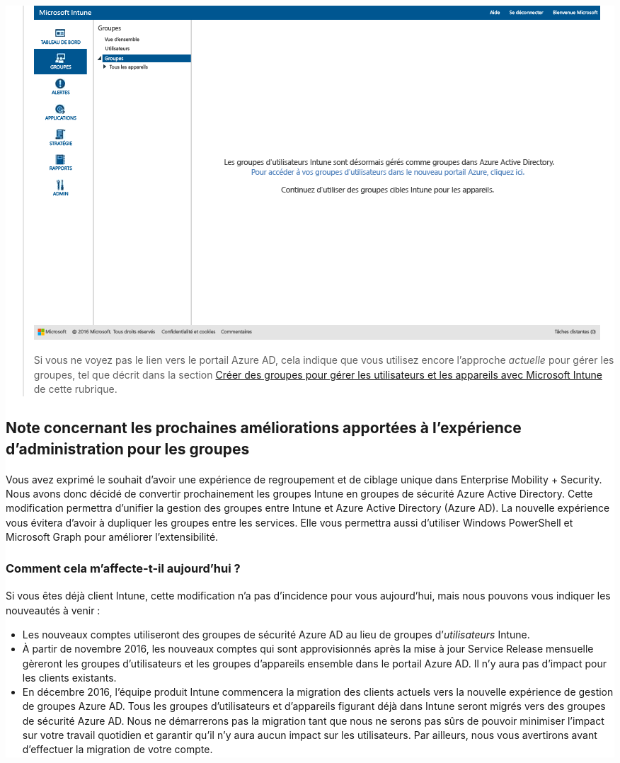 >![Capture d’écran du lien vers la gestion de groupes Azure](../media/groups-link-azure.png) 
>
>Si vous ne voyez pas le lien vers le portail Azure AD, cela indique que vous utilisez encore l’approche *actuelle* pour gérer les groupes, tel que décrit dans la section [Créer des groupes pour gérer les utilisateurs et les appareils avec Microsoft Intune](#Create-groups-to-manage-users-and-devices-with-Microsoft-Intune) de cette rubrique.


## <a name="notice-of-upcoming-improvements-to-the-admin-experience-for-groups"></a>Note concernant les prochaines améliorations apportées à l’expérience d’administration pour les groupes

Vous avez exprimé le souhait d’avoir une expérience de regroupement et de ciblage unique dans Enterprise Mobility + Security. Nous avons donc décidé de convertir prochainement les groupes Intune en groupes de sécurité Azure Active Directory. Cette modification permettra d’unifier la gestion des groupes entre Intune et Azure Active Directory (Azure AD). La nouvelle expérience vous évitera d’avoir à dupliquer les groupes entre les services. Elle vous permettra aussi d’utiliser Windows PowerShell et Microsoft Graph pour améliorer l’extensibilité.

### <a name="how-does-this-affect-me-right-now"></a>Comment cela m’affecte-t-il aujourd’hui ?
Si vous êtes déjà client Intune, cette modification n’a pas d’incidence pour vous aujourd’hui, mais nous pouvons vous indiquer les nouveautés à venir :

-   Les nouveaux comptes utiliseront des groupes de sécurité Azure AD au lieu de groupes d’*utilisateurs* Intune.   
-   À partir de novembre 2016, les nouveaux comptes qui sont approvisionnés après la mise à jour Service Release mensuelle gèreront les groupes d’utilisateurs et les groupes d’appareils ensemble dans le portail Azure AD. Il n’y aura pas d’impact pour les clients existants.
-   En décembre 2016, l’équipe produit Intune commencera la migration des clients actuels vers la nouvelle expérience de gestion de groupes Azure AD. Tous les groupes d’utilisateurs et d’appareils figurant déjà dans Intune seront migrés vers des groupes de sécurité Azure AD. Nous ne démarrerons pas la migration tant que nous ne serons pas sûrs de pouvoir minimiser l’impact sur votre travail quotidien et garantir qu’il n’y aura aucun impact sur les utilisateurs. Par ailleurs, nous vous avertirons avant d’effectuer la migration de votre compte.
